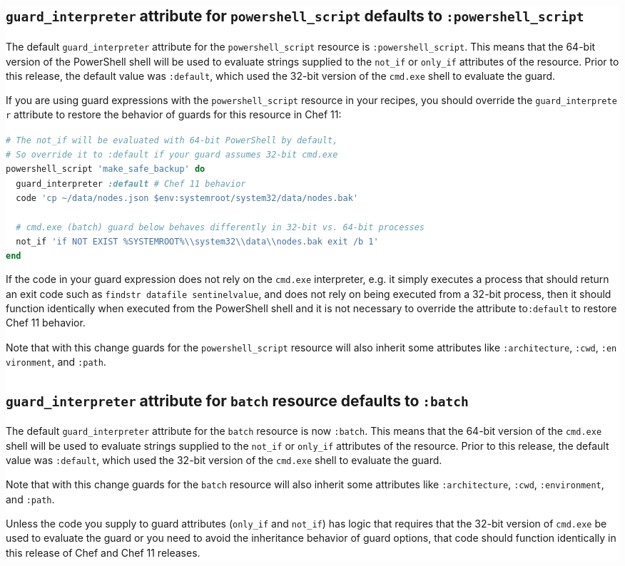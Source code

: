 ## `guard_interpreter` attribute for `powershell_script` defaults to `:powershell_script`
The default `guard_interpreter` attribute for the `powershell_script` resource is `:powershell_script`. This means that the
64-bit version of the PowerShell shell will be used to evaluate strings supplied to the `not_if` or `only_if` attributes of the
resource. Prior to this release, the default value was `:default`, which used the 32-bit version of the `cmd.exe` shell to evaluate the guard.

If you are using guard expressions with the `powershell_script` resource in your recipes, you should override the
`guard_interpreter` attribute to restore the behavior of guards for this resource in Chef 11:

```ruby
# The not_if will be evaluated with 64-bit PowerShell by default,
# So override it to :default if your guard assumes 32-bit cmd.exe
powershell_script 'make_safe_backup' do
  guard_interpreter :default # Chef 11 behavior
  code 'cp ~/data/nodes.json $env:systemroot/system32/data/nodes.bak'

  # cmd.exe (batch) guard below behaves differently in 32-bit vs. 64-bit processes
  not_if 'if NOT EXIST %SYSTEMROOT%\\system32\\data\\nodes.bak exit /b 1'
end
```

If the code in your guard expression does not rely on the `cmd.exe` interpreter, e.g. it simply executes a process that should
return an exit code such as `findstr datafile sentinelvalue`, and does not rely on being executed from a 32-bit process, then it
should function identically when executed from the PowerShell shell and it is not necessary to override the attribute
to`:default` to restore Chef 11 behavior.

Note that with this change guards for the `powershell_script` resource will also inherit some attributes like `:architecture`, `:cwd`,
`:environment`, and `:path`.

## `guard_interpreter` attribute for `batch` resource defaults to `:batch`

The default `guard_interpreter` attribute for the `batch` resource is now `:batch`. This means that the
64-bit version of the `cmd.exe` shell will be used to evaluate strings supplied to the `not_if` or `only_if` attributes of the
resource. Prior to this release, the default value was `:default`, which used the 32-bit version of the `cmd.exe` shell to evaluate the guard.

Note that with this change guards for the `batch` resource will also inherit some attributes like `:architecture`, `:cwd`,
`:environment`, and `:path`.

Unless the code you supply to guard attributes (`only_if` and `not_if`) has logic that requires that the 32-bit version of
`cmd.exe` be used to evaluate the guard or you need to avoid the inheritance behavior of guard options, that code should function identically in this release of Chef and Chef 11 releases.
